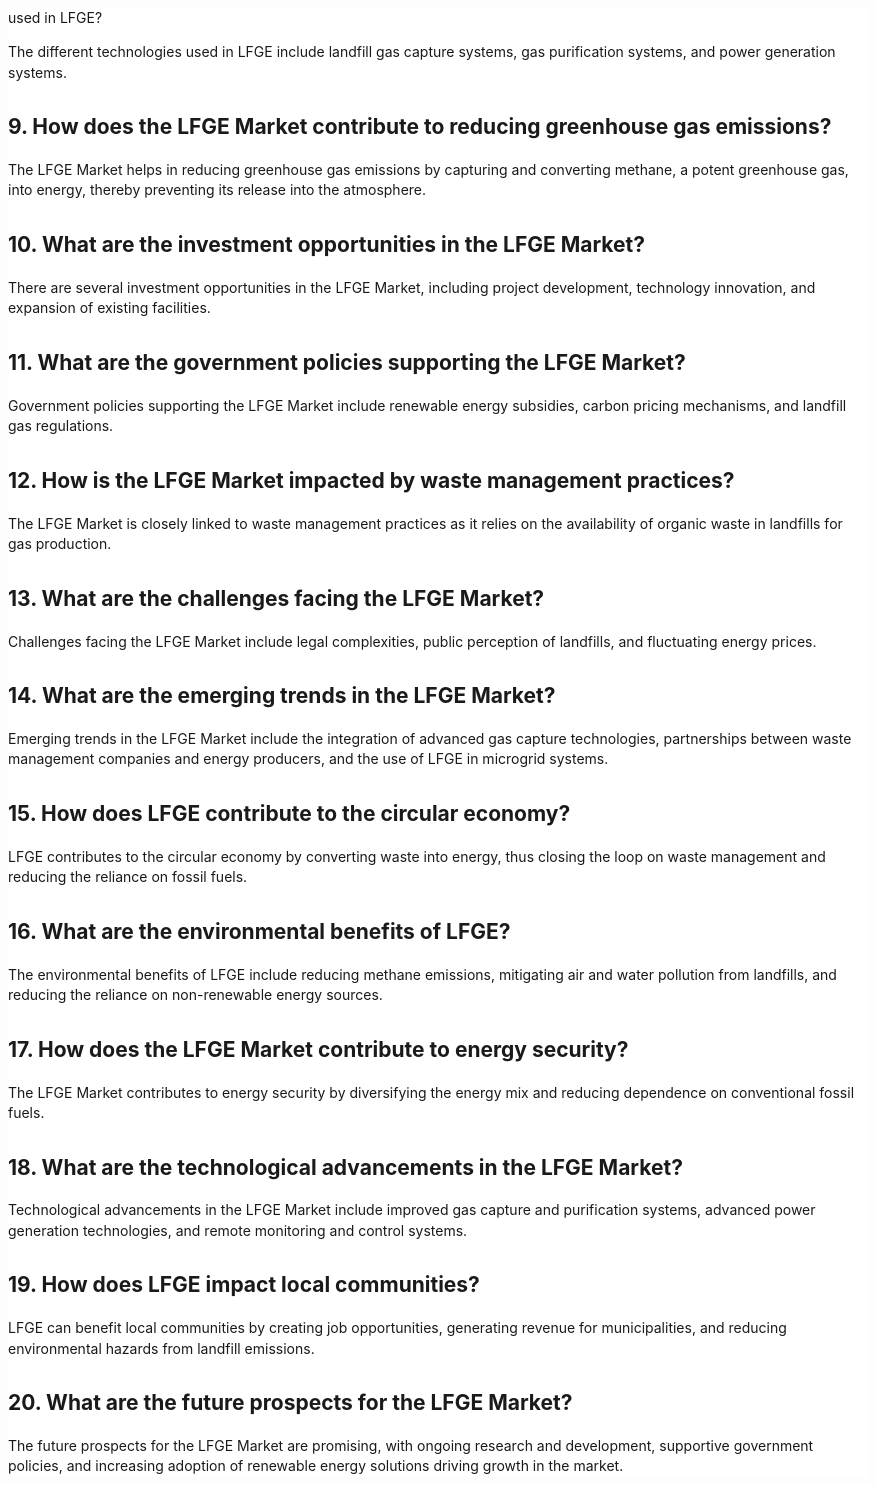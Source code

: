 used in LFGE?</h2><p>The different technologies used in LFGE include landfill gas capture systems, gas purification systems, and power generation systems.</p><h2>9. How does the LFGE Market contribute to reducing greenhouse gas emissions?</h2><p>The LFGE Market helps in reducing greenhouse gas emissions by capturing and converting methane, a potent greenhouse gas, into energy, thereby preventing its release into the atmosphere.</p><h2>10. What are the investment opportunities in the LFGE Market?</h2><p>There are several investment opportunities in the LFGE Market, including project development, technology innovation, and expansion of existing facilities.</p><h2>11. What are the government policies supporting the LFGE Market?</h2><p>Government policies supporting the LFGE Market include renewable energy subsidies, carbon pricing mechanisms, and landfill gas regulations.</p><h2>12. How is the LFGE Market impacted by waste management practices?</h2><p>The LFGE Market is closely linked to waste management practices as it relies on the availability of organic waste in landfills for gas production.</p><h2>13. What are the challenges facing the LFGE Market?</h2><p>Challenges facing the LFGE Market include legal complexities, public perception of landfills, and fluctuating energy prices.</p><h2>14. What are the emerging trends in the LFGE Market?</h2><p>Emerging trends in the LFGE Market include the integration of advanced gas capture technologies, partnerships between waste management companies and energy producers, and the use of LFGE in microgrid systems.</p><h2>15. How does LFGE contribute to the circular economy?</h2><p>LFGE contributes to the circular economy by converting waste into energy, thus closing the loop on waste management and reducing the reliance on fossil fuels.</p><h2>16. What are the environmental benefits of LFGE?</h2><p>The environmental benefits of LFGE include reducing methane emissions, mitigating air and water pollution from landfills, and reducing the reliance on non-renewable energy sources.</p><h2>17. How does the LFGE Market contribute to energy security?</h2><p>The LFGE Market contributes to energy security by diversifying the energy mix and reducing dependence on conventional fossil fuels.</p><h2>18. What are the technological advancements in the LFGE Market?</h2><p>Technological advancements in the LFGE Market include improved gas capture and purification systems, advanced power generation technologies, and remote monitoring and control systems.</p><h2>19. How does LFGE impact local communities?</h2><p>LFGE can benefit local communities by creating job opportunities, generating revenue for municipalities, and reducing environmental hazards from landfill emissions.</p><h2>20. What are the future prospects for the LFGE Market?</h2><p>The future prospects for the LFGE Market are promising, with ongoing research and development, supportive government policies, and increasing adoption of renewable energy solutions driving growth in the market.</p></body></html></strong></p>
